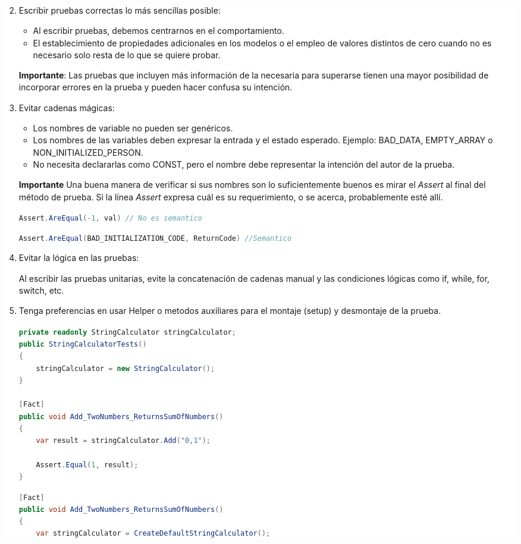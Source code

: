 2. Escribir pruebas correctas lo más sencillas posible: 

    - Al escribir pruebas, debemos centrarnos en el comportamiento. 
    - El establecimiento de propiedades adicionales en los modelos o el empleo de valores distintos de cero cuando no es necesario solo resta de lo que se quiere probar.

    **Importante**: Las pruebas que incluyen más información de la necesaria para superarse tienen una mayor posibilidad de incorporar errores en la prueba y pueden hacer confusa su intención.

3. Evitar cadenas mágicas:

   - Los nombres de variable no pueden ser genéricos.
   - Los nombres de las variables deben expresar la entrada y el estado esperado. Ejemplo: BAD_DATA, EMPTY_ARRAY o NON_INITIALIZED_PERSON.
   - No necesita declararlas como CONST, pero el nombre debe representar la intención del autor de la prueba.

    **Importante** Una buena manera de verificar si sus nombres son lo suficientemente buenos es mirar el *Assert* al final del método de prueba. Si la línea *Assert* expresa cuál es su requerimiento, o se acerca, probablemente esté allí.

    ```C#
    Assert.AreEqual(-1, val) // No es semantico
    ```

    ```C#
    Assert.AreEqual(BAD_INITIALIZATION_CODE, ReturnCode) //Semantico
    ```

4. Evitar la lógica en las pruebas:
   
   Al escribir las pruebas unitarias, evite la concatenación de cadenas manual y las condiciones lógicas como if, while, for, switch, etc.

5. Tenga preferencias en usar Helper o metodos auxiliares para el montaje (setup) y desmontaje de la prueba.


    ```C#
    private readonly StringCalculator stringCalculator;
    public StringCalculatorTests()
    {
        stringCalculator = new StringCalculator();
    }

    [Fact]
    public void Add_TwoNumbers_ReturnsSumOfNumbers()
    {
        var result = stringCalculator.Add("0,1");

        Assert.Equal(1, result);
    }

    ```

    ```C#
    [Fact]
    public void Add_TwoNumbers_ReturnsSumOfNumbers()
    {
        var stringCalculator = CreateDefaultStringCalculator();
